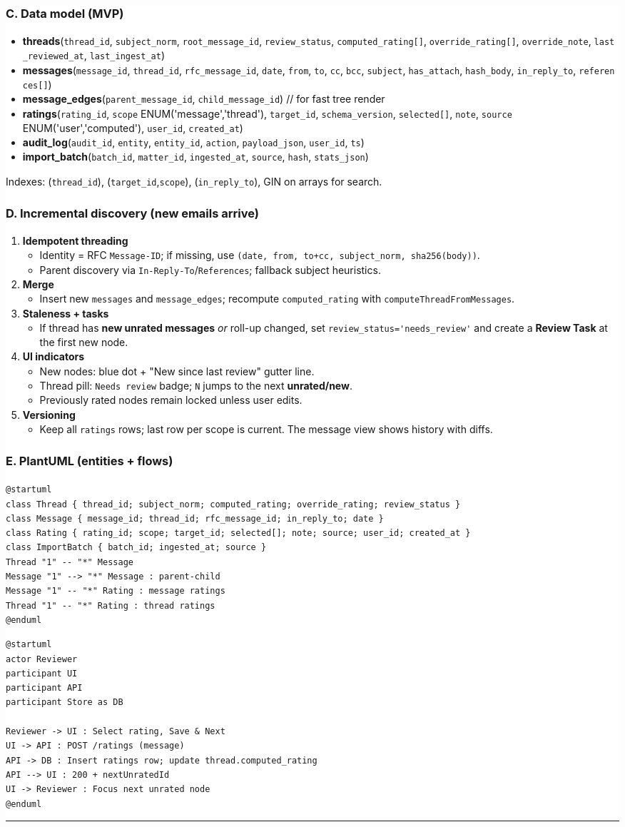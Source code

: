 ### C. Data model (MVP)
- **threads**(`thread_id`, `subject_norm`, `root_message_id`, `review_status`, `computed_rating[]`, `override_rating[]`, `override_note`, `last_reviewed_at`, `last_ingest_at`)
- **messages**(`message_id`, `thread_id`, `rfc_message_id`, `date`, `from`, `to`, `cc`, `bcc`, `subject`, `has_attach`, `hash_body`, `in_reply_to`, `references[]`)
- **message_edges**(`parent_message_id`, `child_message_id`) // for fast tree render
- **ratings**(`rating_id`, `scope` ENUM('message','thread'), `target_id`, `schema_version`, `selected[]`, `note`, `source` ENUM('user','computed'), `user_id`, `created_at`)
- **audit_log**(`audit_id`, `entity`, `entity_id`, `action`, `payload_json`, `user_id`, `ts`)
- **import_batch**(`batch_id`, `matter_id`, `ingested_at`, `source`, `hash`, `stats_json`)

Indexes: (`thread_id`), (`target_id`,`scope`), (`in_reply_to`), GIN on arrays for search.

### D. Incremental discovery (new emails arrive)
1. **Idempotent threading**
   - Identity = RFC `Message-ID`; if missing, use `(date, from, to+cc, subject_norm, sha256(body))`.
   - Parent discovery via `In-Reply-To`/`References`; fallback subject heuristics.
2. **Merge**
   - Insert new `messages` and `message_edges`; recompute `computed_rating` with `computeThreadFromMessages`.
3. **Staleness + tasks**
   - If thread has **new unrated messages** *or* roll-up changed, set `review_status='needs_review'` and create a **Review Task** at the first new node.
4. **UI indicators**
   - New nodes: blue dot + "New since last review" gutter line.
   - Thread pill: `Needs review` badge; `N` jumps to the next **unrated/new**.
   - Previously rated nodes remain locked unless user edits.
5. **Versioning**
   - Keep all `ratings` rows; last row per scope is current. The message view shows history with diffs.

### E. PlantUML (entities + flows)

```plantuml
@startuml
class Thread { thread_id; subject_norm; computed_rating; override_rating; review_status }
class Message { message_id; thread_id; rfc_message_id; in_reply_to; date }
class Rating { rating_id; scope; target_id; selected[]; note; source; user_id; created_at }
class ImportBatch { batch_id; ingested_at; source }
Thread "1" -- "*" Message
Message "1" --> "*" Message : parent-child
Message "1" -- "*" Rating : message ratings
Thread "1" -- "*" Rating : thread ratings
@enduml
```

```plantuml
@startuml
actor Reviewer
participant UI
participant API
participant Store as DB

Reviewer -> UI : Select rating, Save & Next
UI -> API : POST /ratings (message)
API -> DB : Insert ratings row; update thread.computed_rating
API --> UI : 200 + nextUnratedId
UI -> Reviewer : Focus next unrated node
@enduml
```

---